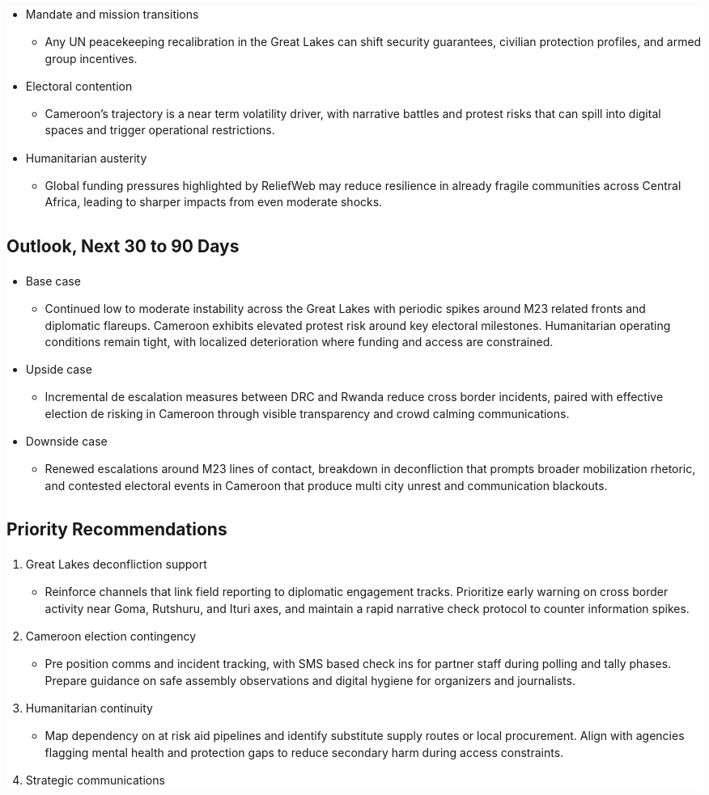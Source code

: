 * Mandate and mission transitions

  * Any UN peacekeeping recalibration in the Great Lakes can shift security guarantees, civilian protection profiles, and armed group incentives.

* Electoral contention

  * Cameroon’s trajectory is a near term volatility driver, with narrative battles and protest risks that can spill into digital spaces and trigger operational restrictions.

* Humanitarian austerity

  * Global funding pressures highlighted by ReliefWeb may reduce resilience in already fragile communities across Central Africa, leading to sharper impacts from even moderate shocks.

## **Outlook, Next 30 to 90 Days**

* Base case

  * Continued low to moderate instability across the Great Lakes with periodic spikes around M23 related fronts and diplomatic flareups. Cameroon exhibits elevated protest risk around key electoral milestones. Humanitarian operating conditions remain tight, with localized deterioration where funding and access are constrained.

* Upside case

  * Incremental de escalation measures between DRC and Rwanda reduce cross border incidents, paired with effective election de risking in Cameroon through visible transparency and crowd calming communications.

* Downside case

  * Renewed escalations around M23 lines of contact, breakdown in deconfliction that prompts broader mobilization rhetoric, and contested electoral events in Cameroon that produce multi city unrest and communication blackouts.

## **Priority Recommendations**

1. Great Lakes deconfliction support

   * Reinforce channels that link field reporting to diplomatic engagement tracks. Prioritize early warning on cross border activity near Goma, Rutshuru, and Ituri axes, and maintain a rapid narrative check protocol to counter information spikes.

2. Cameroon election contingency

   * Pre position comms and incident tracking, with SMS based check ins for partner staff during polling and tally phases. Prepare guidance on safe assembly observations and digital hygiene for organizers and journalists.

3. Humanitarian continuity

   * Map dependency on at risk aid pipelines and identify substitute supply routes or local procurement. Align with agencies flagging mental health and protection gaps to reduce secondary harm during access constraints.

4. Strategic communications
